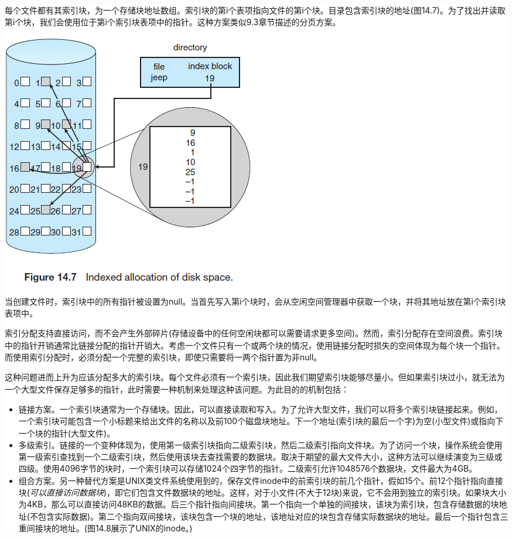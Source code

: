 每个文件都有其索引块，为一个存储块地址数组。索引块的第i个表项指向文件的第i个块。目录包含索引块的地址(图14.7)。为了找出并读取第i个块，我们会使用位于第i个索引块表项中的指针。这种方案类似9.3章节描述的分页方案。

![14.7](./images/14.7.png)

当创建文件时，索引块中的所有指针被设置为null。当首先写入第i个块时，会从空闲空间管理器中获取一个块，并将其地址放在第i个索引块表项中。

索引分配支持直接访问，而不会产生外部碎片(存储设备中的任何空闲块都可以需要请求更多空间)。然而，索引分配存在空间浪费。索引块中的指针开销通常比链接分配的指针开销大。考虑一个文件只有一个或两个块的情况，使用链接分配时损失的空间体现为每个块一个指针。而使用索引分配时，必须分配一个完整的索引块，即使只需要将一两个指针置为非null。

这种问题进而上升为应该分配多大的索引块。每个文件必须有一个索引块，因此我们期望索引块能够尽量小。但如果索引块过小，就无法为一个大型文件保存足够多的指针，此时需要一种机制来处理这种该问题。为此目的的机制包括：

- 链接方案。一个索引块通常为一个存储块。因此，可以直接读取和写入。为了允许大型文件，我们可以将多个索引块链接起来。例如，一个索引块可能包含一个小标题来给出文件的名称以及前100个磁盘块地址。下一个地址(索引块的最后一个字)为空(小型文件)或指向下一个块的指针(大型文件)。
- 多级索引。链接的一个变种体现为，使用第一级索引块指向二级索引块，然后二级索引指向文件块。为了访问一个块，操作系统会使用第一级索引查找到一个二级索引块，然后使用该块去查找需要的数据块。取决于期望的最大文件大小，这种方法可以继续演变为三级或四级。使用4096字节的块时，一个索引块可以存储1024个四字节的指针。二级索引允许1048576个数据块，文件最大为4GB。
- 组合方案。另一种替代方案是UNIX类文件系统使用到的，保存文件inode中的前索引块的前几个指针，假如15个。前12个指针指向直接块(*可以直接访问数据块*)，即它们包含文件数据块的地址。这样，对于小文件(不大于12块)来说，它不会用到独立的索引块。如果块大小为4KB，那么可以直接访问48KB的数据。后三个指针指向间接块。第一个指向一个单独的间接块，该块为索引块，包含存储数据的块地址(不包含实际数据)。第二个指向双间接块，该块包含一个块的地址，该地址对应的块包含存储实际数据块的地址。最后一个指针包含三重间接块的地址。(图14.8展示了UNIX的inode。)
